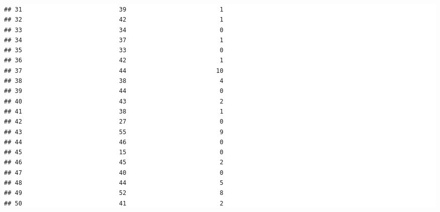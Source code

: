     ## 31                           39                          1
    ## 32                           42                          1
    ## 33                           34                          0
    ## 34                           37                          1
    ## 35                           33                          0
    ## 36                           42                          1
    ## 37                           44                         10
    ## 38                           38                          4
    ## 39                           44                          0
    ## 40                           43                          2
    ## 41                           38                          1
    ## 42                           27                          0
    ## 43                           55                          9
    ## 44                           46                          0
    ## 45                           15                          0
    ## 46                           45                          2
    ## 47                           40                          0
    ## 48                           44                          5
    ## 49                           52                          8
    ## 50                           41                          2